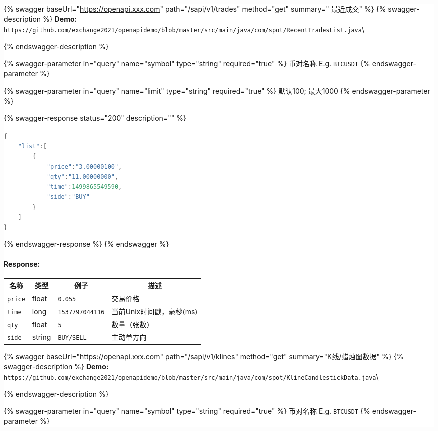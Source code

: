 {% swagger baseUrl="https://openapi.xxx.com" path="/sapi/v1/trades" method="get" summary=" 最近成交" %}
{% swagger-description %}
**Demo:**\
`https://github.com/exchange2021/openapidemo/blob/master/src/main/java/com/spot/RecentTradesList.java`\

{% endswagger-description %}

{% swagger-parameter in="query" name="symbol" type="string" required="true" %}
&#x20;币对名称 E.g. `BTCUSDT`
{% endswagger-parameter %}

{% swagger-parameter in="query" name="limit" type="string" required="true" %}
&#x20;默认100; 最大1000
{% endswagger-parameter %}

{% swagger-response status="200" description="" %}
```java
{
    "list":[
        {
            "price":"3.00000100",
            "qty":"11.00000000",
            "time":1499865549590,
            "side":"BUY"
        }
    ]
}
```
{% endswagger-response %}
{% endswagger %}

#### **Response:**

| 名称      | 类型     | 例子              | 描述               |
| ------- | ------ | --------------- | ---------------- |
| `price` | float  | `0.055`         | 交易价格             |
| `time`  | long   | `1537797044116` | 当前Unix时间戳，毫秒(ms) |
| `qty`   | float  | `5`             | 数量（张数）           |
| `side`  | string | `BUY/SELL`      | 主动单方向            |

{% swagger baseUrl="https://openapi.xxx.com" path="/sapi/v1/klines" method="get" summary="K线/蜡烛图数据" %}
{% swagger-description %}
**Demo:**\
`https://github.com/exchange2021/openapidemo/blob/master/src/main/java/com/spot/KlineCandlestickData.java`\

{% endswagger-description %}

{% swagger-parameter in="query" name="symbol" type="string" required="true" %}
&#x20;币对名称 E.g. `BTCUSDT`
{% endswagger-parameter %}
